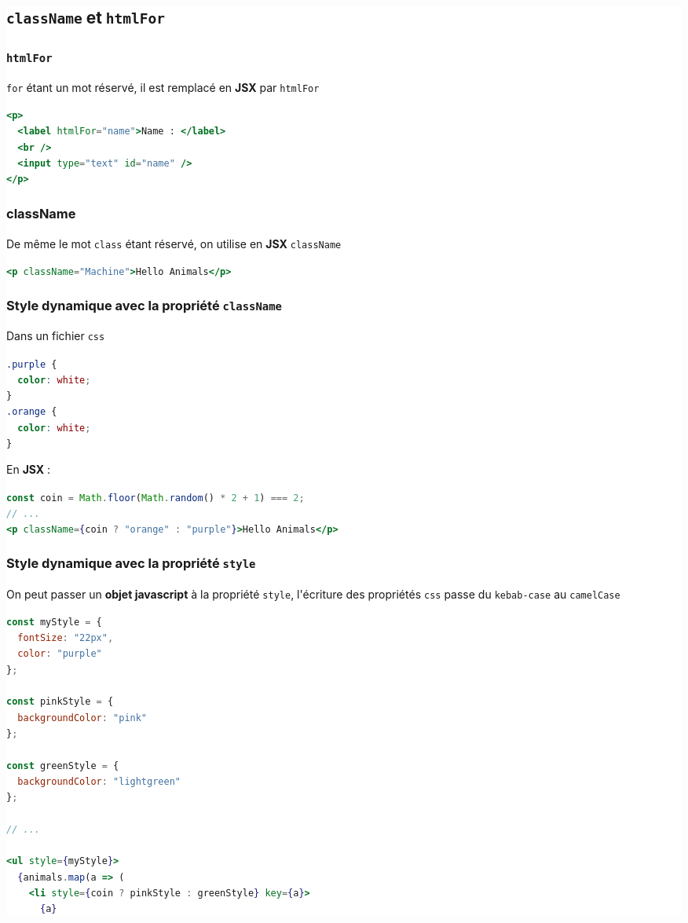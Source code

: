 ## `className` et `htmlFor`

### `htmlFor`

`for` étant un mot réservé, il est remplacé en **JSX** par `htmlFor`

```jsx
<p>
  <label htmlFor="name">Name : </label>
  <br />
  <input type="text" id="name" />
</p>
```

### className

De même le mot `class` étant réservé, on utilise en **JSX** `className`

```jsx
<p className="Machine">Hello Animals</p>
```

### Style dynamique avec la propriété `className`

Dans un fichier `css`

```css
.purple {
  color: white;
}
.orange {
  color: white;
}
```

En **JSX** :

```jsx
const coin = Math.floor(Math.random() * 2 + 1) === 2;
// ...
<p className={coin ? "orange" : "purple"}>Hello Animals</p>
```

### Style dynamique avec la propriété `style`

On peut passer un **objet javascript** à la propriété `style`, l'écriture des propriétés `css` passe du `kebab-case` au `camelCase`

```jsx
const myStyle = {
  fontSize: "22px",
  color: "purple"
};

const pinkStyle = {
  backgroundColor: "pink"
};

const greenStyle = {
  backgroundColor: "lightgreen"
};

// ...

<ul style={myStyle}>
  {animals.map(a => (
    <li style={coin ? pinkStyle : greenStyle} key={a}>
      {a}
```